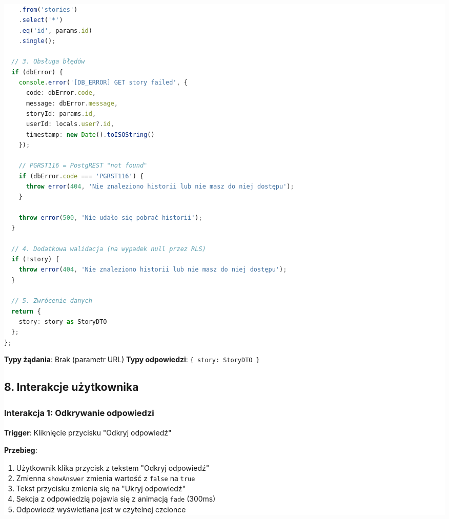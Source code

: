 ```typescript
    .from('stories')
    .select('*')
    .eq('id', params.id)
    .single();

  // 3. Obsługa błędów
  if (dbError) {
    console.error('[DB_ERROR] GET story failed', {
      code: dbError.code,
      message: dbError.message,
      storyId: params.id,
      userId: locals.user?.id,
      timestamp: new Date().toISOString()
    });

    // PGRST116 = PostgREST "not found"
    if (dbError.code === 'PGRST116') {
      throw error(404, 'Nie znaleziono historii lub nie masz do niej dostępu');
    }

    throw error(500, 'Nie udało się pobrać historii');
  }

  // 4. Dodatkowa walidacja (na wypadek null przez RLS)
  if (!story) {
    throw error(404, 'Nie znaleziono historii lub nie masz do niej dostępu');
  }

  // 5. Zwrócenie danych
  return {
    story: story as StoryDTO
  };
};
```

**Typy żądania**: Brak (parametr URL)
**Typy odpowiedzi**: `{ story: StoryDTO }`

## 8. Interakcje użytkownika

### Interakcja 1: Odkrywanie odpowiedzi

**Trigger**: Kliknięcie przycisku "Odkryj odpowiedź"

**Przebieg**:
1. Użytkownik klika przycisk z tekstem "Odkryj odpowiedź"
2. Zmienna `showAnswer` zmienia wartość z `false` na `true`
3. Tekst przycisku zmienia się na "Ukryj odpowiedź"
4. Sekcja z odpowiedzią pojawia się z animacją `fade` (300ms)
5. Odpowiedź wyświetlana jest w czytelnej czcionce

